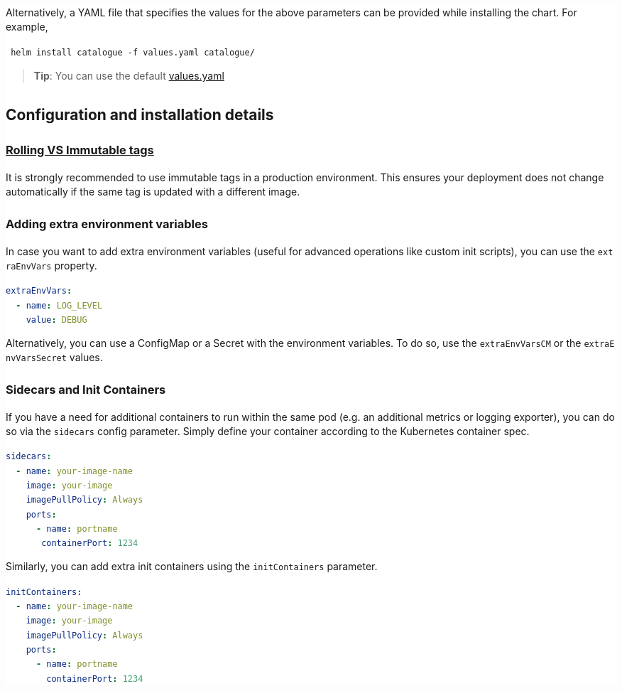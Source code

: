 Alternatively, a YAML file that specifies the values for the above parameters can be provided while installing the chart. For example,

```console
 helm install catalogue -f values.yaml catalogue/
```

> **Tip**: You can use the default [values.yaml](values.yaml)

## Configuration and installation details

### [Rolling VS Immutable tags](https://docs.bitnami.com/containers/how-to/understand-rolling-tags-containers/)

It is strongly recommended to use immutable tags in a production environment. This ensures your deployment does not change automatically if the same tag is updated with a different image.


### Adding extra environment variables

In case you want to add extra environment variables (useful for advanced operations like custom init scripts), you can use the `extraEnvVars` property.

```yaml
extraEnvVars:
  - name: LOG_LEVEL
    value: DEBUG
```

Alternatively, you can use a ConfigMap or a Secret with the environment variables. To do so, use the `extraEnvVarsCM` or the `extraEnvVarsSecret` values.

### Sidecars and Init Containers

If you have a need for additional containers to run within the same pod (e.g. an additional metrics or logging exporter), you can do so via the `sidecars` config parameter. Simply define your container according to the Kubernetes container spec.

```yaml
sidecars:
  - name: your-image-name
    image: your-image
    imagePullPolicy: Always
    ports:
      - name: portname
       containerPort: 1234
```

Similarly, you can add extra init containers using the `initContainers` parameter.

```yaml
initContainers:
  - name: your-image-name
    image: your-image
    imagePullPolicy: Always
    ports:
      - name: portname
        containerPort: 1234
```
